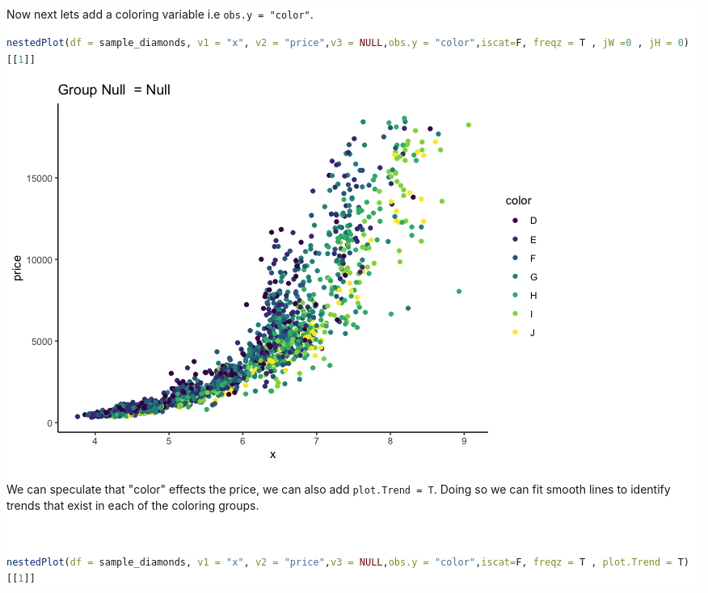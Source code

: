 
Now next lets add a coloring variable i.e `obs.y = "color"`.
&nbsp;
&nbsp;


```r
nestedPlot(df = sample_diamonds, v1 = "x", v2 = "price",v3 = NULL,obs.y = "color",iscat=F, freqz = T , jW =0 , jH = 0)
[[1]]
```

![](nested_plot_user_manual_files/figure-html/unnamed-chunk-3-1.png)
&nbsp;
&nbsp;

We can speculate that "color" effects the price, we can also add `plot.Trend = T`. Doing so we can fit smooth lines to identify trends that exist in each of the coloring groups.

&nbsp;
&nbsp;


```r
nestedPlot(df = sample_diamonds, v1 = "x", v2 = "price",v3 = NULL,obs.y = "color",iscat=F, freqz = T , plot.Trend = T)
[[1]]
```
